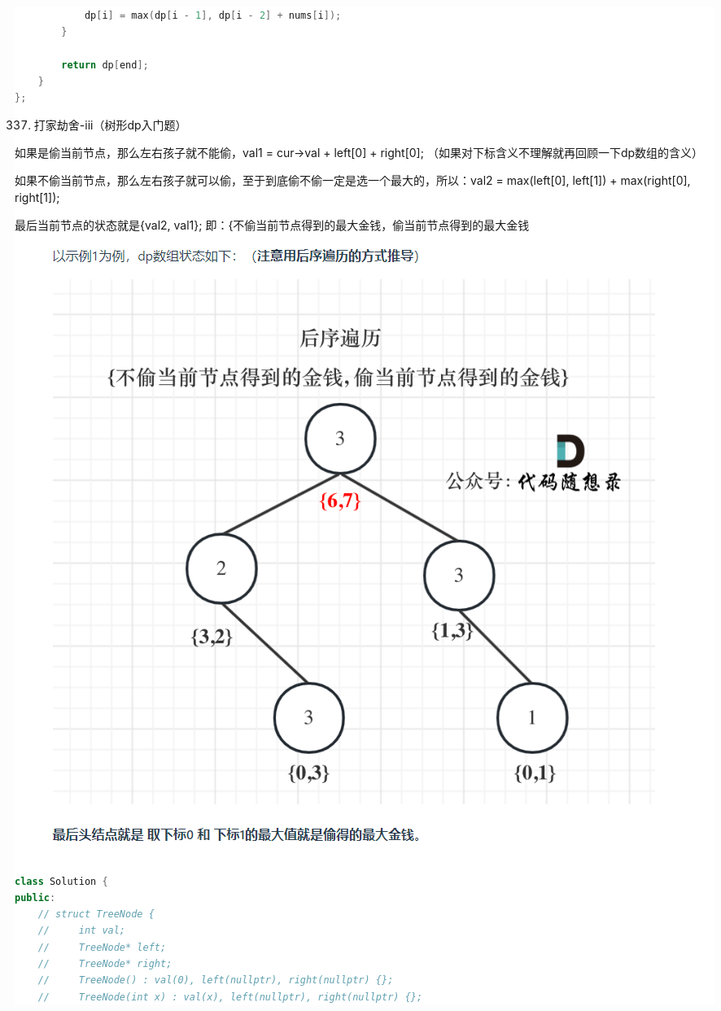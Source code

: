 ```C++
            dp[i] = max(dp[i - 1], dp[i - 2] + nums[i]);
        }

        return dp[end];
    }
};
```

337. 打家劫舍-iii（树形dp入门题）

如果是偷当前节点，那么左右孩子就不能偷，val1 = cur->val + left[0] + right[0]; （如果对下标含义不理解就再回顾一下dp数组的含义）

如果不偷当前节点，那么左右孩子就可以偷，至于到底偷不偷一定是选一个最大的，所以：val2 = max(left[0], left[1]) + max(right[0], right[1]);

最后当前节点的状态就是{val2, val1}; 即：{不偷当前节点得到的最大金钱，偷当前节点得到的最大金钱
![](2023-07-16-20-36-09.png)
```C++
class Solution {
public:
    // struct TreeNode {
    //     int val;
    //     TreeNode* left;
    //     TreeNode* right;
    //     TreeNode() : val(0), left(nullptr), right(nullptr) {};
    //     TreeNode(int x) : val(x), left(nullptr), right(nullptr) {};

```